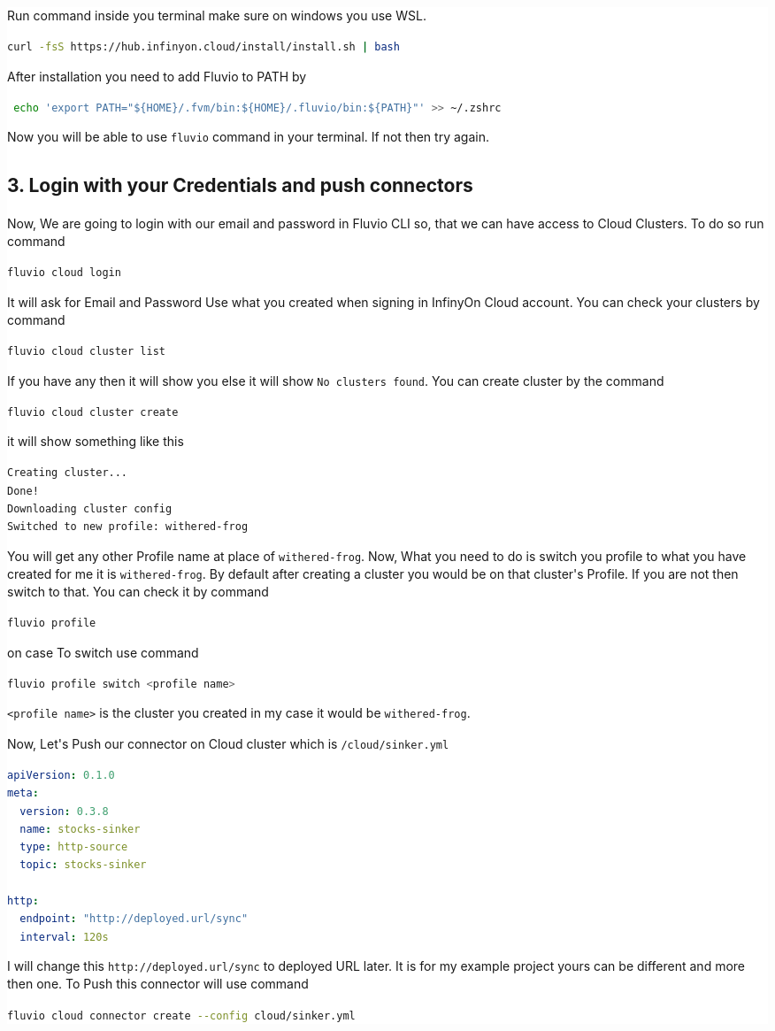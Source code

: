Run command inside you terminal make sure on windows you use WSL.
```bash
curl -fsS https://hub.infinyon.cloud/install/install.sh | bash
```
After installation you need to add Fluvio to PATH by
```bash
 echo 'export PATH="${HOME}/.fvm/bin:${HOME}/.fluvio/bin:${PATH}"' >> ~/.zshrc
```
Now you will be able to use `fluvio` command in your terminal. If not then try again.



## 3. Login with your Credentials and push connectors
Now, We are going to login with our email and password in Fluvio CLI so, that we can have access to Cloud Clusters.
To do so run command
```bash
fluvio cloud login
```
It will ask for Email and Password Use what you created when signing in InfinyOn Cloud account.
You can check your clusters by command
```bash
fluvio cloud cluster list
```
If you have any then it will show you else it will show `No clusters found`. You can create cluster by the command
```bash
fluvio cloud cluster create
```
it will show something like this
```bash
Creating cluster...
Done!
Downloading cluster config
Switched to new profile: withered-frog
```
You will get any other Profile name at place of `withered-frog`.
Now, What you need to do is switch you profile to what you have created for me it is `withered-frog`. By default after creating a cluster you would be on that cluster's Profile. If you are not then switch to that. You can check it by command
```bash
fluvio profile
```
on case To switch use command
```bash
fluvio profile switch <profile name>
```
`<profile name>` is the cluster you created in my case it would be `withered-frog`.

Now, Let's Push our connector on Cloud cluster which is 
`/cloud/sinker.yml`
```yml
apiVersion: 0.1.0
meta:
  version: 0.3.8
  name: stocks-sinker
  type: http-source
  topic: stocks-sinker

http:
  endpoint: "http://deployed.url/sync"
  interval: 120s
```
I will change this `http://deployed.url/sync` to deployed URL later.
It is for my example project yours can be different and more then one.
To Push this connector will use command
```bash
fluvio cloud connector create --config cloud/sinker.yml
```